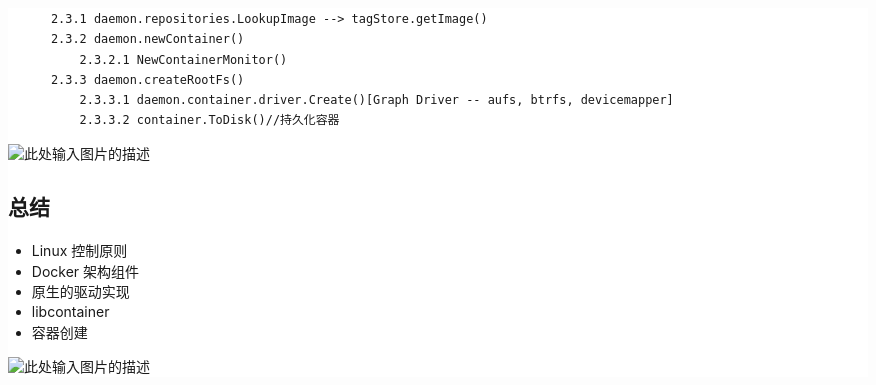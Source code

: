           2.3.1 daemon.repositories.LookupImage -­‐> tagStore.getImage()
          2.3.2 daemon.newContainer() 
              2.3.2.1 NewContainerMonitor()
          2.3.3 daemon.createRootFs()
              2.3.3.1 daemon.container.driver.Create()[Graph Driver -­‐ aufs, btrfs, devicemapper]
              2.3.3.2 container.ToDisk()//持久化容器

![此处输入图片的描述][21]


## 总结

 - Linux 控制原则
 - Docker 架构组件
 - 原生的驱动实现
 - libcontainer
 - 容器创建

![此处输入图片的描述][22]
 


  [1]: http://www.slideshare.net/rajdeep
  [2]: http://www.slideshare.net/rajdeep/docker-architecturev2
  [3]: http://image.slidesharecdn.com/docker-architecture-v2-140906002548-phpapp02/95/docker-architecture-v12-3-638.jpg?cb=1409981482
  [4]: http://image.slidesharecdn.com/docker-architecture-v2-140906002548-phpapp02/95/docker-architecture-v12-4-638.jpg?cb=1409981482
  [5]: http://image.slidesharecdn.com/docker-architecture-v2-140906002548-phpapp02/95/docker-architecture-v12-6-638.jpg?cb=1409981482
  [6]: http://image.slidesharecdn.com/docker-architecture-v2-140906002548-phpapp02/95/docker-architecture-v12-7-638.jpg?cb=1409981482
  [7]: http://image.slidesharecdn.com/docker-architecture-v2-140906002548-phpapp02/95/docker-architecture-v12-8-638.jpg?cb=1409981482
  [8]: http://image.slidesharecdn.com/docker-architecture-v2-140906002548-phpapp02/95/docker-architecture-v12-9-638.jpg?cb=1409981482
  [9]: http://image.slidesharecdn.com/docker-architecture-v2-140906002548-phpapp02/95/docker-architecture-v12-10-638.jpg?cb=1409981482
  [10]: http://image.slidesharecdn.com/docker-architecture-v2-140906002548-phpapp02/95/docker-architecture-v12-11-638.jpg?cb=1409981482
  [11]: http://image.slidesharecdn.com/docker-architecture-v2-140906002548-phpapp02/95/docker-architecture-v12-12-638.jpg?cb=1409981482
  [12]: http://image.slidesharecdn.com/docker-architecture-v2-140906002548-phpapp02/95/docker-architecture-v12-13-638.jpg?cb=1409981482
  [13]: http://image.slidesharecdn.com/docker-architecture-v2-140906002548-phpapp02/95/docker-architecture-v12-14-638.jpg?cb=1409981482
  [14]: http://image.slidesharecdn.com/docker-architecture-v2-140906002548-phpapp02/95/docker-architecture-v12-15-638.jpg?cb=1409981482
  [15]: http://image.slidesharecdn.com/docker-architecture-v2-140906002548-phpapp02/95/docker-architecture-v12-16-638.jpg?cb=1409981482
  [16]: http://image.slidesharecdn.com/docker-architecture-v2-140906002548-phpapp02/95/docker-architecture-v12-17-638.jpg?cb=1409981482
  [17]: http://image.slidesharecdn.com/docker-architecture-v2-140906002548-phpapp02/95/docker-architecture-v12-18-638.jpg?cb=1409981482
  [18]: http://image.slidesharecdn.com/docker-architecture-v2-140906002548-phpapp02/95/docker-architecture-v12-19-638.jpg?cb=1409981482
  [19]: http://image.slidesharecdn.com/docker-architecture-v2-140906002548-phpapp02/95/docker-architecture-v12-20-638.jpg?cb=1409981482
  [20]: http://image.slidesharecdn.com/docker-architecture-v2-140906002548-phpapp02/95/docker-architecture-v12-21-638.jpg?cb=1409981482
  [21]: http://image.slidesharecdn.com/docker-architecture-v2-140906002548-phpapp02/95/docker-architecture-v12-22-638.jpg?cb=1409981482
  [22]: http://image.slidesharecdn.com/docker-architecture-v2-140906002548-phpapp02/95/docker-architecture-v12-23-638.jpg?cb=1409981482